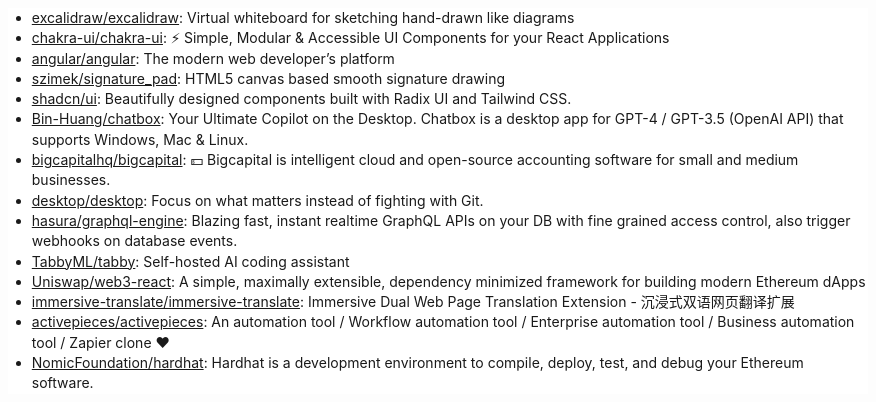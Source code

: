 * [excalidraw/excalidraw](https://github.com/excalidraw/excalidraw): Virtual whiteboard for sketching hand-drawn like diagrams
* [chakra-ui/chakra-ui](https://github.com/chakra-ui/chakra-ui): ⚡️ Simple, Modular & Accessible UI Components for your React Applications
* [angular/angular](https://github.com/angular/angular): The modern web developer’s platform
* [szimek/signature_pad](https://github.com/szimek/signature_pad): HTML5 canvas based smooth signature drawing
* [shadcn/ui](https://github.com/shadcn/ui): Beautifully designed components built with Radix UI and Tailwind CSS.
* [Bin-Huang/chatbox](https://github.com/Bin-Huang/chatbox): Your Ultimate Copilot on the Desktop. Chatbox is a desktop app for GPT-4 / GPT-3.5 (OpenAI API) that supports Windows, Mac & Linux.
* [bigcapitalhq/bigcapital](https://github.com/bigcapitalhq/bigcapital): 💵 Bigcapital is intelligent cloud and open-source accounting software for small and medium businesses.
* [desktop/desktop](https://github.com/desktop/desktop): Focus on what matters instead of fighting with Git.
* [hasura/graphql-engine](https://github.com/hasura/graphql-engine): Blazing fast, instant realtime GraphQL APIs on your DB with fine grained access control, also trigger webhooks on database events.
* [TabbyML/tabby](https://github.com/TabbyML/tabby): Self-hosted AI coding assistant
* [Uniswap/web3-react](https://github.com/Uniswap/web3-react): A simple, maximally extensible, dependency minimized framework for building modern Ethereum dApps
* [immersive-translate/immersive-translate](https://github.com/immersive-translate/immersive-translate): Immersive Dual Web Page Translation Extension - 沉浸式双语网页翻译扩展
* [activepieces/activepieces](https://github.com/activepieces/activepieces): An automation tool / Workflow automation tool / Enterprise automation tool / Business automation tool / Zapier clone ❤️
* [NomicFoundation/hardhat](https://github.com/NomicFoundation/hardhat): Hardhat is a development environment to compile, deploy, test, and debug your Ethereum software.
